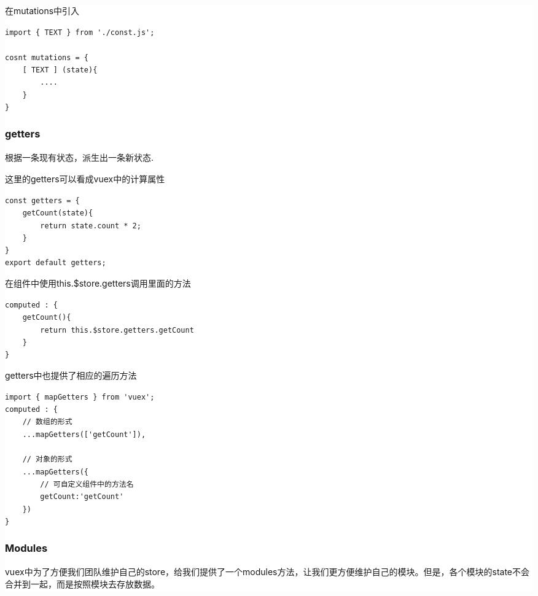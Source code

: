 在mutations中引入

```
import { TEXT } from './const.js';

cosnt mutations = {
    [ TEXT ] (state){
        ....
    }
}
```

### getters

根据一条现有状态，派生出一条新状态.

这里的getters可以看成vuex中的计算属性

```
const getters = {
    getCount(state){
        return state.count * 2;
    }
}
export default getters;
```

在组件中使用this.$store.getters调用里面的方法

```
computed : {
    getCount(){
        return this.$store.getters.getCount
    }
}
```

getters中也提供了相应的遍历方法

```
import { mapGetters } from 'vuex';
computed : {
    // 数组的形式
    ...mapGetters(['getCount']),
    
    // 对象的形式
    ...mapGetters({
    	// 可自定义组件中的方法名
        getCount:'getCount'
    })
}
```

### Modules

vuex中为了方便我们团队维护自己的store，给我们提供了一个modules方法，让我们更方便维护自己的模块。但是，各个模块的state不会合并到一起，而是按照模块去存放数据。
